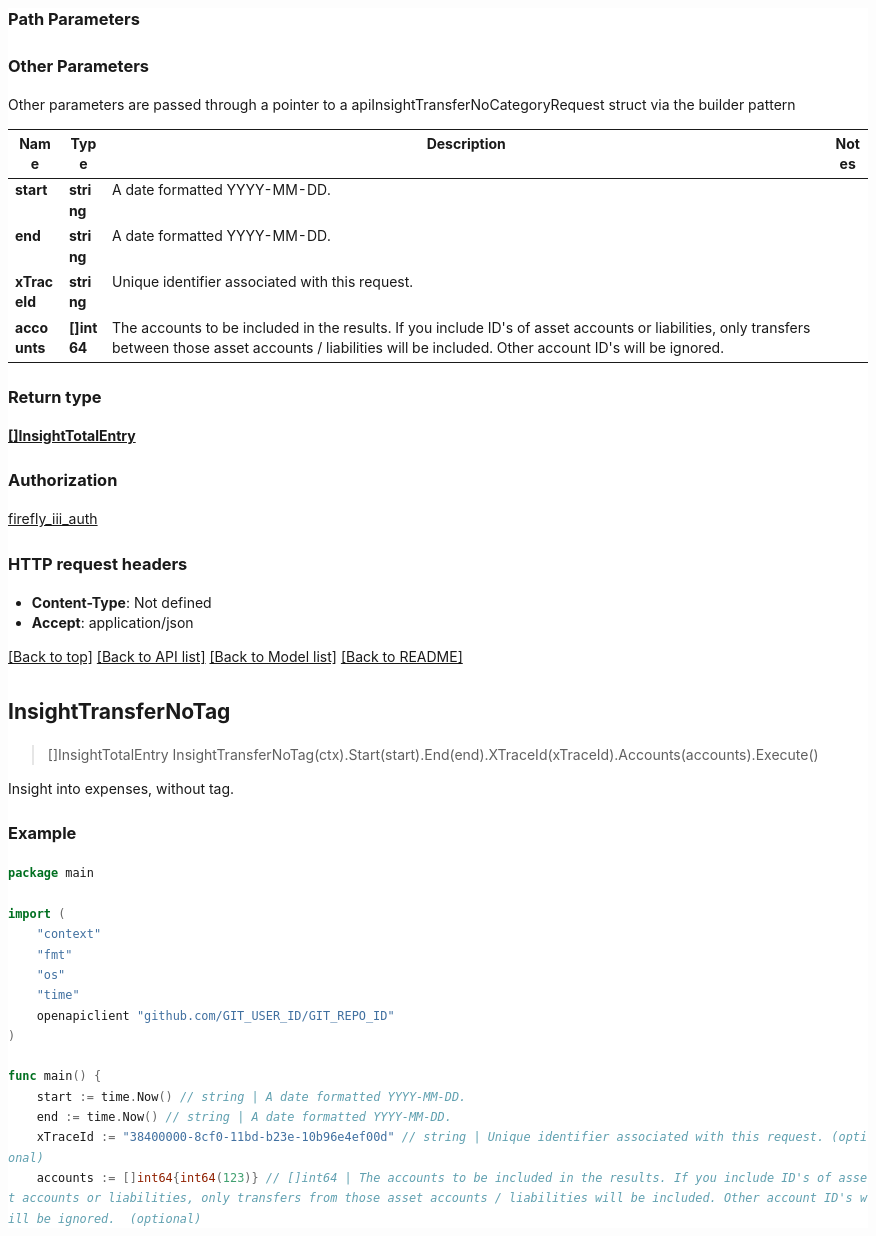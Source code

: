 ### Path Parameters



### Other Parameters

Other parameters are passed through a pointer to a apiInsightTransferNoCategoryRequest struct via the builder pattern


Name | Type | Description  | Notes
------------- | ------------- | ------------- | -------------
 **start** | **string** | A date formatted YYYY-MM-DD.  | 
 **end** | **string** | A date formatted YYYY-MM-DD.  | 
 **xTraceId** | **string** | Unique identifier associated with this request. | 
 **accounts** | **[]int64** | The accounts to be included in the results. If you include ID&#39;s of asset accounts or liabilities, only transfers between those asset accounts / liabilities will be included. Other account ID&#39;s will be ignored.  | 

### Return type

[**[]InsightTotalEntry**](InsightTotalEntry.md)

### Authorization

[firefly_iii_auth](../README.md#firefly_iii_auth)

### HTTP request headers

- **Content-Type**: Not defined
- **Accept**: application/json

[[Back to top]](#) [[Back to API list]](../README.md#documentation-for-api-endpoints)
[[Back to Model list]](../README.md#documentation-for-models)
[[Back to README]](../README.md)


## InsightTransferNoTag

> []InsightTotalEntry InsightTransferNoTag(ctx).Start(start).End(end).XTraceId(xTraceId).Accounts(accounts).Execute()

Insight into expenses, without tag.



### Example

```go
package main

import (
    "context"
    "fmt"
    "os"
    "time"
    openapiclient "github.com/GIT_USER_ID/GIT_REPO_ID"
)

func main() {
    start := time.Now() // string | A date formatted YYYY-MM-DD. 
    end := time.Now() // string | A date formatted YYYY-MM-DD. 
    xTraceId := "38400000-8cf0-11bd-b23e-10b96e4ef00d" // string | Unique identifier associated with this request. (optional)
    accounts := []int64{int64(123)} // []int64 | The accounts to be included in the results. If you include ID's of asset accounts or liabilities, only transfers from those asset accounts / liabilities will be included. Other account ID's will be ignored.  (optional)

```